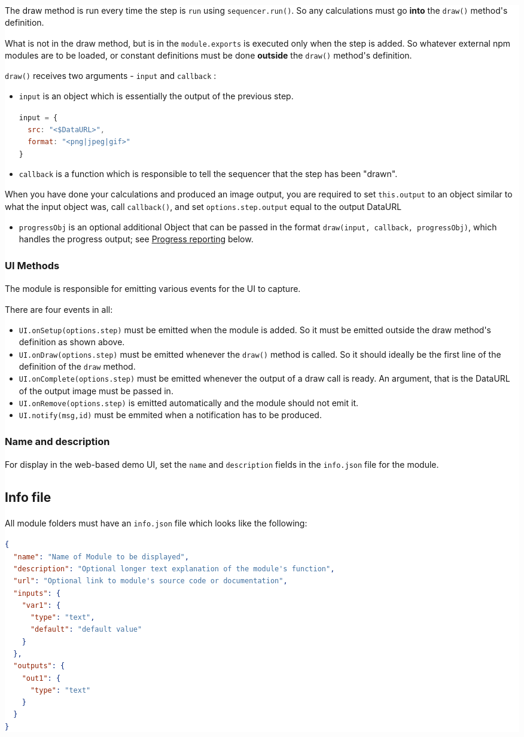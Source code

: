 The draw method is run every time the step is `run` using `sequencer.run()`.
So any calculations must go **into** the `draw()` method's definition.

What is not in the draw method, but is in the `module.exports` is executed only
when the step is added. So whatever external npm modules are to be loaded, or
constant definitions must be done **outside** the `draw()` method's definition.

`draw()` receives two arguments - `input` and  `callback` :
* `input` is an object which is essentially the output of the previous step.
    ```js
    input = {
      src: "<$DataURL>",
      format: "<png|jpeg|gif>"
    }
    ```
* `callback` is a function which is responsible to tell the sequencer that the step has been "drawn".

When you have done your calculations and produced an image output, you are required to set `this.output` to an object similar to what the input object was, call `callback()`, and set `options.step.output` equal to the output DataURL

* `progressObj` is an optional additional Object that can be passed in the format `draw(input, callback, progressObj)`, which handles the progress output; see [Progress reporting](#progress-reporting) below.

### UI Methods

The module is responsible for emitting various events for the UI to capture.

There are four events in all:

* `UI.onSetup(options.step)` must be emitted when the module is added. So it must be emitted outside the draw method's definition as shown above.
* `UI.onDraw(options.step)` must be emitted whenever the `draw()` method is called. So it should ideally be the first line of the definition of the `draw` method.
* `UI.onComplete(options.step)` must be emitted whenever the output of a draw call
is ready. An argument, that is the DataURL of the output image must be passed in.
* `UI.onRemove(options.step)` is emitted automatically and the module should not emit it.
* `UI.notify(msg,id)` must be emmited when a notification has to be produced.

### Name and description

For display in the web-based demo UI, set the `name` and `description` fields in the `info.json` file for the module.

## Info file

All module folders must have an `info.json` file which looks like the following:

```json
{
  "name": "Name of Module to be displayed",
  "description": "Optional longer text explanation of the module's function",
  "url": "Optional link to module's source code or documentation",
  "inputs": {
    "var1": {
      "type": "text",
      "default": "default value"
    }
  },
  "outputs": {
    "out1": {
      "type": "text"
    }
  }
}
```